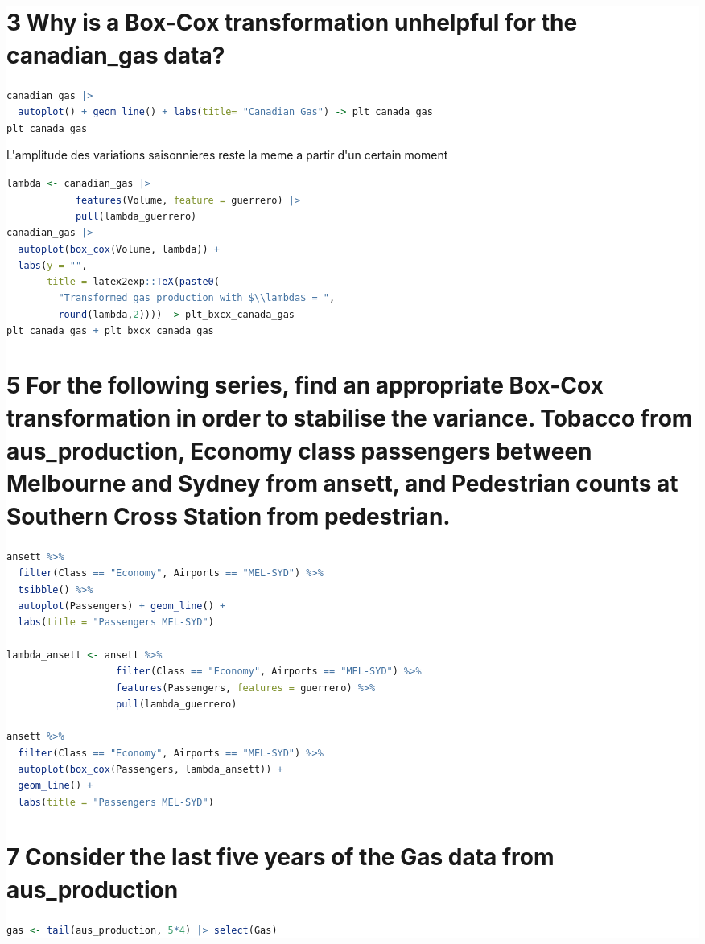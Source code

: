# 3 Why is a Box-Cox transformation unhelpful for the canadian_gas data?
```r
canadian_gas |> 
  autoplot() + geom_line() + labs(title= "Canadian Gas") -> plt_canada_gas
plt_canada_gas
```

L'amplitude des variations saisonnieres reste la meme a partir d'un certain moment
```r
lambda <- canadian_gas |>
  			features(Volume, feature = guerrero) |>
  			pull(lambda_guerrero)
canadian_gas |>
  autoplot(box_cox(Volume, lambda)) +
  labs(y = "",
       title = latex2exp::TeX(paste0(
         "Transformed gas production with $\\lambda$ = ",
         round(lambda,2)))) -> plt_bxcx_canada_gas
plt_canada_gas + plt_bxcx_canada_gas
```

# 5 For the following series, find an appropriate Box-Cox transformation in order to stabilise the variance. Tobacco from aus_production, Economy class passengers between Melbourne and Sydney from ansett, and Pedestrian counts at Southern Cross Station from pedestrian.
```r
ansett %>%
  filter(Class == "Economy", Airports == "MEL-SYD") %>%
  tsibble() %>%
  autoplot(Passengers) + geom_line() + 
  labs(title = "Passengers MEL-SYD")

lambda_ansett <- ansett %>%
                   filter(Class == "Economy", Airports == "MEL-SYD") %>%
                   features(Passengers, features = guerrero) %>%
                   pull(lambda_guerrero)

ansett %>%
  filter(Class == "Economy", Airports == "MEL-SYD") %>%
  autoplot(box_cox(Passengers, lambda_ansett)) + 
  geom_line() + 
  labs(title = "Passengers MEL-SYD")
```

# 7 Consider the last five years of the Gas data from aus_production
```r
gas <- tail(aus_production, 5*4) |> select(Gas)
```
